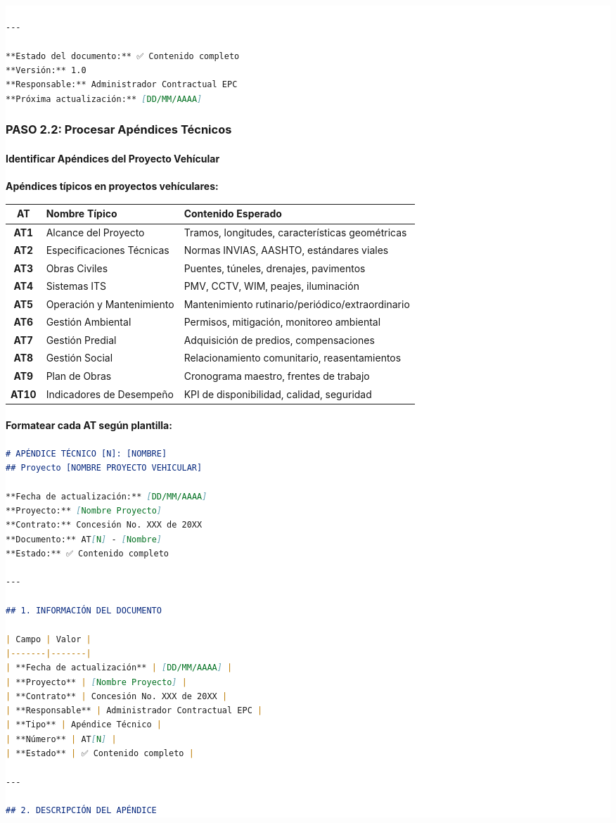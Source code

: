 ```markdown

---

**Estado del documento:** ✅ Contenido completo  
**Versión:** 1.0  
**Responsable:** Administrador Contractual EPC  
**Próxima actualización:** [DD/MM/AAAA]
```

### PASO 2.2: Procesar Apéndices Técnicos

#### Identificar Apéndices del Proyecto Vehícular

**Apéndices típicos en proyectos vehículares:**

| AT | Nombre Típico | Contenido Esperado |
|:--:|:--------------|:-------------------|
| **AT1** | Alcance del Proyecto | Tramos, longitudes, características geométricas |
| **AT2** | Especificaciones Técnicas | Normas INVIAS, AASHTO, estándares viales |
| **AT3** | Obras Civiles | Puentes, túneles, drenajes, pavimentos |
| **AT4** | Sistemas ITS | PMV, CCTV, WIM, peajes, iluminación |
| **AT5** | Operación y Mantenimiento | Mantenimiento rutinario/periódico/extraordinario |
| **AT6** | Gestión Ambiental | Permisos, mitigación, monitoreo ambiental |
| **AT7** | Gestión Predial | Adquisición de predios, compensaciones |
| **AT8** | Gestión Social | Relacionamiento comunitario, reasentamientos |
| **AT9** | Plan de Obras | Cronograma maestro, frentes de trabajo |
| **AT10** | Indicadores de Desempeño | KPI de disponibilidad, calidad, seguridad |

#### Formatear cada AT según plantilla:

```markdown
# APÉNDICE TÉCNICO [N]: [NOMBRE]
## Proyecto [NOMBRE PROYECTO VEHICULAR]

**Fecha de actualización:** [DD/MM/AAAA]  
**Proyecto:** [Nombre Proyecto]  
**Contrato:** Concesión No. XXX de 20XX  
**Documento:** AT[N] - [Nombre]  
**Estado:** ✅ Contenido completo  

---

## 1. INFORMACIÓN DEL DOCUMENTO

| Campo | Valor |
|-------|-------|
| **Fecha de actualización** | [DD/MM/AAAA] |
| **Proyecto** | [Nombre Proyecto] |
| **Contrato** | Concesión No. XXX de 20XX |
| **Responsable** | Administrador Contractual EPC |
| **Tipo** | Apéndice Técnico |
| **Número** | AT[N] |
| **Estado** | ✅ Contenido completo |

---

## 2. DESCRIPCIÓN DEL APÉNDICE
```